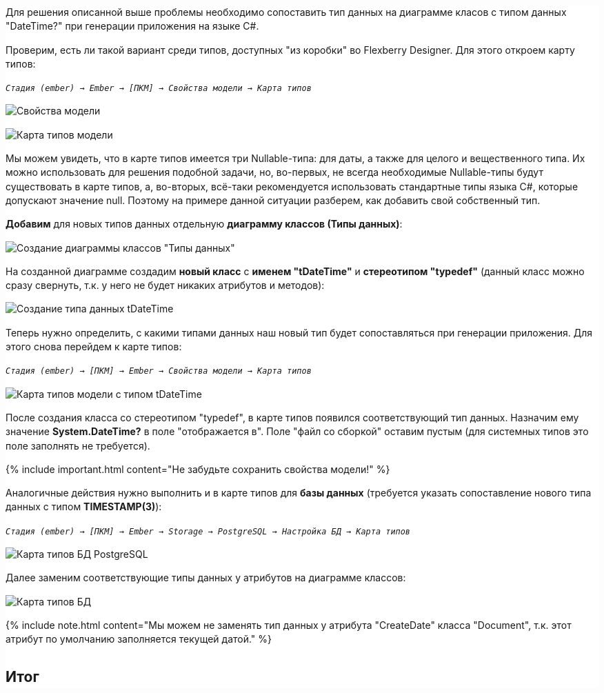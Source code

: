 Для решения описанной выше проблемы необходимо сопоставить тип данных на диаграмме класов с типом данных "DateTime?" при генерации приложения на языке C#.

Проверим, есть ли такой вариант среди типов, доступных "из коробки" во Flexberry Designer. Для этого откроем карту типов:

*`Стадия (ember) → Ember → [ПКМ] → Свойства модели → Карта типов`*

![Свойства модели](/images/pages/guides/flexberry-ember/2-3-autocomplete-and-data-types/2-3-8.png)

![Карта типов модели](/images/pages/guides/flexberry-ember/2-3-autocomplete-and-data-types/2-3-9.png)

Мы можем увидеть, что в карте типов имеется три Nullable-типа: для даты, а также для целого и вещественного типа. Их можно использовать для решения подобной задачи, но, во-первых, не всегда необходимые Nullable-типы будут существовать в карте типов, а, во-вторых, всё-таки рекомендуется использовать стандартные типы языка C#, которые допускают значение null. Поэтому на примере данной ситуации разберем, как добавить свой собственный тип.

**Добавим** для новых типов данных отдельную **диаграмму классов (Типы данных)**:

![Создание диаграммы классов "Типы данных"](/images/pages/guides/flexberry-ember/2-3-autocomplete-and-data-types/2-3-10.png)

На созданной диаграмме создадим **новый класс** с **именем "tDateTime"** и **стереотипом "typedef"** (данный класс можно сразу свернуть, т.к. у него не будет никаких атрибутов и методов):

![Создание типа данных tDateTime](/images/pages/guides/flexberry-ember/2-3-autocomplete-and-data-types/2-3-11.png)

Теперь нужно определить, с какими типами данных наш новый тип будет сопоставляться при генерации приложения. Для этого снова перейдем к карте типов:

*`Стадия (ember) → [ПКМ] → Ember → Свойства модели → Карта типов`*

![Карта типов модели с типом tDateTime](/images/pages/guides/flexberry-ember/2-3-autocomplete-and-data-types/2-3-12.png)

После создания класса со стереотипом "typedef", в карте типов появился соответствующий тип данных. Назначим ему значение **System.DateTime?** в поле "отображается в". Поле "файл со сборкой" оставим пустым (для системных типов это поле заполнять не требуется).

{% include important.html content="Не забудьте сохранить свойства модели!" %}

Аналогичные действия нужно выполнить и в карте типов для **базы данных** (требуется указать сопоставление нового типа данных с типом **TIMESTAMP(3)**):

*`Стадия (ember) → [ПКМ] → Ember → Storage → PostgreSQL → Настройка БД → Карта типов`*

![Карта типов БД PostgreSQL](/images/pages/guides/flexberry-ember/2-3-autocomplete-and-data-types/2-3-13.png)

Далее заменим соответствующие типы данных у атрибутов на диаграмме классов:

![Карта типов БД](/images/pages/guides/flexberry-ember/2-3-autocomplete-and-data-types/2-3-14.png)

{% include note.html content="Мы можем не заменять тип данных у атрибута \"CreateDate\" класса \"Document\", т.к. этот атрибут по умолчанию заполняется текущей датой." %}

## Итог
